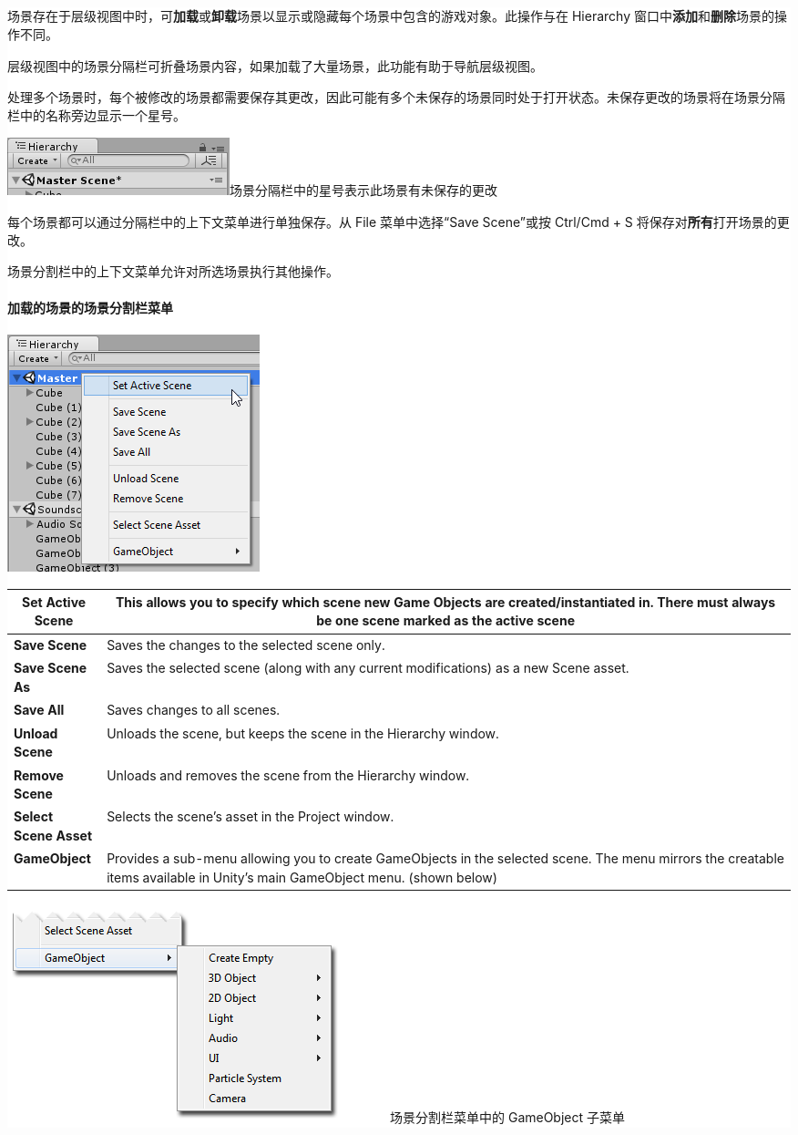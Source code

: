 场景存在于层级视图中时，可**加载**或**卸载**场景以显示或隐藏每个场景中包含的游戏对象。此操作与在 Hierarchy 窗口中**添加**和**删除**场景的操作不同。

层级视图中的场景分隔栏可折叠场景内容，如果加载了大量场景，此功能有助于导航层级视图。

处理多个场景时，每个被修改的场景都需要保存其更改，因此可能有多个未保存的场景同时处于打开状态。未保存更改的场景将在场景分隔栏中的名称旁边显示一个星号。

![场景分隔栏中的星号表示此场景有未保存的更改](../image/多场景编辑/MultiSceneEditingUnsavedScene.png)场景分隔栏中的星号表示此场景有未保存的更改

每个场景都可以通过分隔栏中的上下文菜单进行单独保存。从 File 菜单中选择“Save Scene”或按 Ctrl/Cmd + S 将保存对**所有**打开场景的更改。

场景分割栏中的上下文菜单允许对所选场景执行其他操作。

#### 加载的场景的场景分割栏菜单

![img](../image/多场景编辑/MultiSceneEditingLoadedSceneMenu.png)

| **Set Active Scene**   | This allows you to specify which scene new Game Objects are created/instantiated in. There must always be one scene marked as the active scene |
| ---------------------- | ------------------------------------------------------------ |
| **Save Scene**         | Saves the changes to the selected scene only.                |
| **Save Scene As**      | Saves the selected scene (along with any current modifications) as a new Scene asset. |
| **Save All**           | Saves changes to all scenes.                                 |
| **Unload Scene**       | Unloads the scene, but keeps the scene in the Hierarchy window. |
| **Remove Scene**       | Unloads and removes the scene from the Hierarchy window.     |
| **Select Scene Asset** | Selects the scene’s asset in the Project window.             |
| **GameObject**         | Provides a sub-menu allowing you to create GameObjects in the selected scene. The menu mirrors the creatable items available in Unity’s main GameObject menu. (shown below) |

![场景分割栏菜单中的 GameObject 子菜单](../image/多场景编辑/MultiSceneEditingGameObjectCreateMenu.png)场景分割栏菜单中的 GameObject 子菜单
